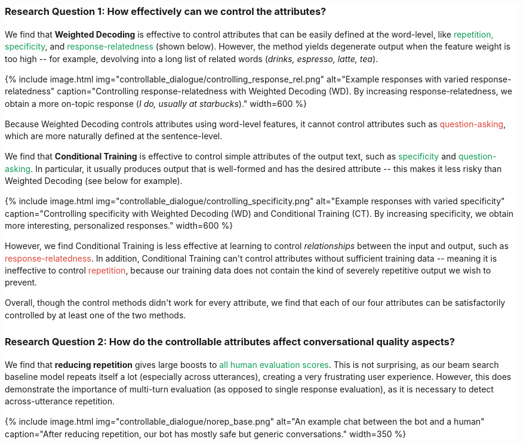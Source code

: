 ### Research Question 1: How effectively can we control the attributes?

We find that **Weighted Decoding** is effective to control attributes that can be easily defined at the word-level, like <font color="#0f9d58">repetition, specificity</font>, and <font color="#0f9d58">response-relatedness</font> (shown below).
However, the method yields degenerate output when the feature weight is too high -- for example, devolving into a long list of related words (_drinks, espresso, latte, tea_).

{% include image.html
  img="controllable_dialogue/controlling_response_rel.png"
  alt="Example responses with varied response-relatedness"
  caption="Controlling response-relatedness with Weighted Decoding (WD). By increasing response-relatedness, we obtain a more on-topic response (<i>I do, usually at starbucks</i>)."
  width=600
%}

Because Weighted Decoding controls attributes using word-level features, it cannot control attributes such as <font color="#db4437">question-asking</font>, which are more naturally defined at the sentence-level.

We find that **Conditional Training** is effective to control simple attributes of the output text, such as <font color="#0f9d58">specificity</font> and <font color="#0f9d58">question-asking</font>.
In particular, it usually produces output that is well-formed and has the desired attribute -- this makes it less risky than Weighted Decoding (see below for example).

{% include image.html
  img="controllable_dialogue/controlling_specificity.png"
  alt="Example responses with varied specificity"
  caption="Controlling specificity with Weighted Decoding (WD) and Conditional Training (CT). By increasing specificity, we obtain more interesting, personalized responses."
  width=600
%}

However, we find Conditional Training is less effective at learning to control _relationships_ between the input and output, such as <font color="#db4437">response-relatedness</font>.
In addition, Conditional Training can't control attributes without sufficient training data -- meaning it is ineffective to control <font color="#db4437">repetition</font>, because our training data does not contain the kind of severely repetitive output we wish to prevent.

Overall, though the control methods didn't work for every attribute, we find that each of our four attributes can be satisfactorily controlled by at least one of the two methods.

### Research Question 2: How do the controllable attributes affect conversational quality aspects?

We find that __reducing repetition__ gives large boosts to <font color="#0f9d58">all human evaluation scores</font>.
This is not surprising, as our beam search baseline model repeats itself a lot (especially across utterances), creating a very frustrating user experience.
However, this does demonstrate the importance of multi-turn evaluation (as opposed to single response evaluation), as it is necessary to detect across-utterance repetition.

{% include image.html
  img="controllable_dialogue/norep_base.png"
  alt="An example chat between the bot and a human"
  caption="After reducing repetition, our bot has mostly safe but generic conversations."
  width=350
%}
